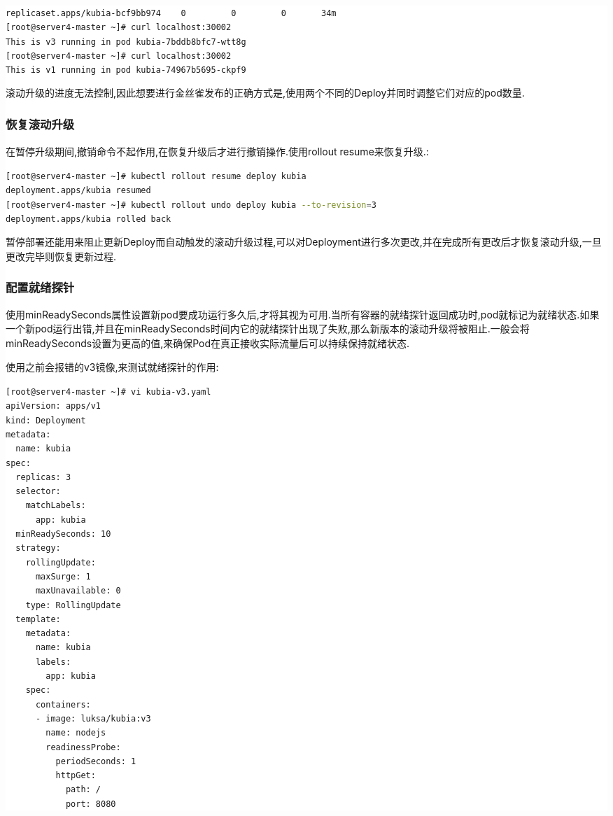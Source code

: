 ```sh
replicaset.apps/kubia-bcf9bb974    0         0         0       34m
[root@server4-master ~]# curl localhost:30002
This is v3 running in pod kubia-7bddb8bfc7-wtt8g
[root@server4-master ~]# curl localhost:30002
This is v1 running in pod kubia-74967b5695-ckpf9
```

滚动升级的进度无法控制,因此想要进行金丝雀发布的正确方式是,使用两个不同的Deploy并同时调整它们对应的pod数量.

### 恢复滚动升级

在暂停升级期间,撤销命令不起作用,在恢复升级后才进行撤销操作.使用rollout resume来恢复升级.:

```sh
[root@server4-master ~]# kubectl rollout resume deploy kubia
deployment.apps/kubia resumed
[root@server4-master ~]# kubectl rollout undo deploy kubia --to-revision=3
deployment.apps/kubia rolled back
```

暂停部署还能用来阻止更新Deploy而自动触发的滚动升级过程,可以对Deployment进行多次更改,并在完成所有更改后才恢复滚动升级,一旦更改完毕则恢复更新过程.

### 配置就绪探针

使用minReadySeconds属性设置新pod要成功运行多久后,才将其视为可用.当所有容器的就绪探针返回成功时,pod就标记为就绪状态.如果一个新pod运行出错,并且在minReadySeconds时间内它的就绪探针出现了失败,那么新版本的滚动升级将被阻止.一般会将minReadySeconds设置为更高的值,来确保Pod在真正接收实际流量后可以持续保持就绪状态.

使用之前会报错的v3镜像,来测试就绪探针的作用:

```sh
[root@server4-master ~]# vi kubia-v3.yaml
apiVersion: apps/v1
kind: Deployment
metadata:
  name: kubia
spec:
  replicas: 3
  selector:
    matchLabels:
      app: kubia
  minReadySeconds: 10
  strategy:
    rollingUpdate:
      maxSurge: 1
      maxUnavailable: 0
    type: RollingUpdate
  template:
    metadata:
      name: kubia
      labels:
        app: kubia
    spec:
      containers:
      - image: luksa/kubia:v3
        name: nodejs
        readinessProbe:
          periodSeconds: 1
          httpGet:
            path: /
            port: 8080
```
